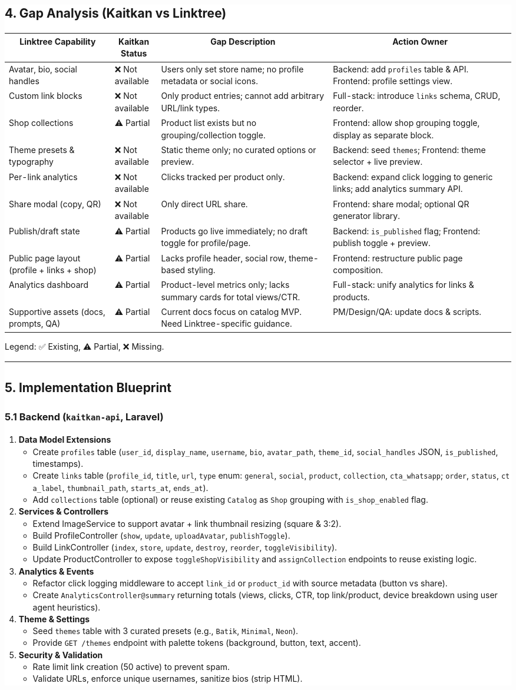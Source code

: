 
## 4. Gap Analysis (Kaitkan vs Linktree)

| Linktree Capability                         | Kaitkan Status   | Gap Description                                                      | Action Owner                                                               |
| ------------------------------------------- | ---------------- | -------------------------------------------------------------------- | -------------------------------------------------------------------------- |
| Avatar, bio, social handles                 | ❌ Not available | Users only set store name; no profile metadata or social icons.      | Backend: add `profiles` table & API. Frontend: profile settings view.      |
| Custom link blocks                          | ❌ Not available | Only product entries; cannot add arbitrary URL/link types.           | Full-stack: introduce `links` schema, CRUD, reorder.                       |
| Shop collections                            | ⚠️ Partial       | Product list exists but no grouping/collection toggle.               | Frontend: allow shop grouping toggle, display as separate block.           |
| Theme presets & typography                  | ❌ Not available | Static theme only; no curated options or preview.                    | Backend: seed `themes`; Frontend: theme selector + live preview.           |
| Per-link analytics                          | ❌ Not available | Clicks tracked per product only.                                     | Backend: expand click logging to generic links; add analytics summary API. |
| Share modal (copy, QR)                      | ❌ Not available | Only direct URL share.                                               | Frontend: share modal; optional QR generator library.                      |
| Publish/draft state                         | ⚠️ Partial       | Products go live immediately; no draft toggle for profile/page.      | Backend: `is_published` flag; Frontend: publish toggle + preview.          |
| Public page layout (profile + links + shop) | ⚠️ Partial       | Lacks profile header, social row, theme-based styling.               | Frontend: restructure public page composition.                             |
| Analytics dashboard                         | ⚠️ Partial       | Product-level metrics only; lacks summary cards for total views/CTR. | Full-stack: unify analytics for links & products.                          |
| Supportive assets (docs, prompts, QA)       | ⚠️ Partial       | Current docs focus on catalog MVP. Need Linktree-specific guidance.  | PM/Design/QA: update docs & scripts.                                       |

Legend: ✅ Existing, ⚠️ Partial, ❌ Missing.

---

## 5. Implementation Blueprint

### 5.1 Backend (`kaitkan-api`, Laravel)

1. **Data Model Extensions**
   - Create `profiles` table (`user_id`, `display_name`, `username`, `bio`, `avatar_path`, `theme_id`, `social_handles` JSON, `is_published`, timestamps).
   - Create `links` table (`profile_id`, `title`, `url`, `type` enum: `general`, `social`, `product`, `collection`, `cta_whatsapp`; `order`, `status`, `cta_label`, `thumbnail_path`, `starts_at`, `ends_at`).
   - Add `collections` table (optional) or reuse existing `Catalog` as `Shop` grouping with `is_shop_enabled` flag.
2. **Services & Controllers**
   - Extend ImageService to support avatar + link thumbnail resizing (square & 3:2).
   - Build ProfileController (`show`, `update`, `uploadAvatar`, `publishToggle`).
   - Build LinkController (`index`, `store`, `update`, `destroy`, `reorder`, `toggleVisibility`).
   - Update ProductController to expose `toggleShopVisibility` and `assignCollection` endpoints to reuse existing logic.
3. **Analytics & Events**
   - Refactor click logging middleware to accept `link_id` or `product_id` with source metadata (button vs share).
   - Create `AnalyticsController@summary` returning totals (views, clicks, CTR, top link/product, device breakdown using user agent heuristics).
4. **Theme & Settings**
   - Seed `themes` table with 3 curated presets (e.g., `Batik`, `Minimal`, `Neon`).
   - Provide `GET /themes` endpoint with palette tokens (background, button, text, accent).
5. **Security & Validation**
   - Rate limit link creation (50 active) to prevent spam.
   - Validate URLs, enforce unique usernames, sanitize bios (strip HTML).
